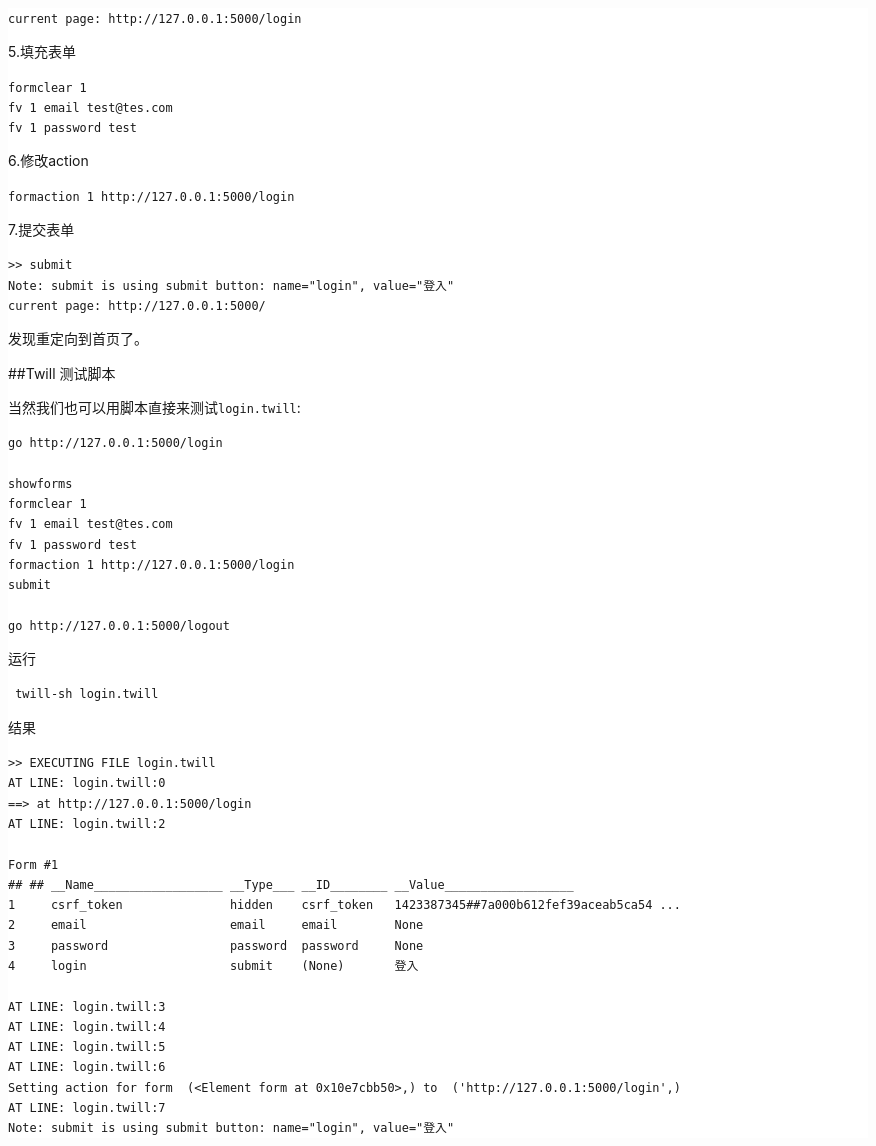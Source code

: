 	current page: http://127.0.0.1:5000/login

5.填充表单

    formclear 1
    fv 1 email test@tes.com
    fv 1 password test

6.修改action

    formaction 1 http://127.0.0.1:5000/login

7.提交表单

    >> submit
    Note: submit is using submit button: name="login", value="登入"
    current page: http://127.0.0.1:5000/

发现重定向到首页了。

##Twill 测试脚本

当然我们也可以用脚本直接来测试``login.twill``:

	go http://127.0.0.1:5000/login

	showforms
	formclear 1
	fv 1 email test@tes.com
	fv 1 password test
	formaction 1 http://127.0.0.1:5000/login
	submit

	go http://127.0.0.1:5000/logout

运行

     twill-sh login.twill

结果

	>> EXECUTING FILE login.twill
	AT LINE: login.twill:0
	==> at http://127.0.0.1:5000/login
	AT LINE: login.twill:2

	Form #1
	## ## __Name__________________ __Type___ __ID________ __Value__________________
	1     csrf_token               hidden    csrf_token   1423387345##7a000b612fef39aceab5ca54 ...
	2     email                    email     email        None
	3     password                 password  password     None
	4     login                    submit    (None)       登入

	AT LINE: login.twill:3
	AT LINE: login.twill:4
	AT LINE: login.twill:5
	AT LINE: login.twill:6
	Setting action for form  (<Element form at 0x10e7cbb50>,) to  ('http://127.0.0.1:5000/login',)
	AT LINE: login.twill:7
	Note: submit is using submit button: name="login", value="登入"
